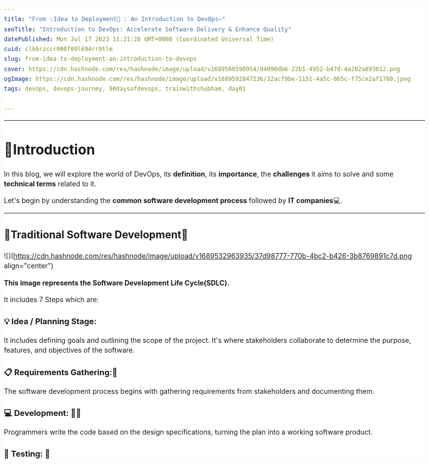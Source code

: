 ```yaml
---
title: "From 💡Idea to Deployment🚀 : An Introduction to DevOps♾"
seoTitle: "Introduction to DevOps: Accelerate Software Delivery & Enhance Quality"
datePublished: Mon Jul 17 2023 11:21:28 GMT+0000 (Coordinated Universal Time)
cuid: clk6rzccr000f09l694rr9tlm
slug: from-idea-to-deployment-an-introduction-to-devops
cover: https://cdn.hashnode.com/res/hashnode/image/upload/v1689568590954/d4090db6-22b1-4952-b47d-4a202a893012.png
ogImage: https://cdn.hashnode.com/res/hashnode/image/upload/v1689592847236/32acf9be-1151-4a5c-865c-f75ce2af1780.jpeg
tags: devops, devops-journey, 90daysofdevops, trainwithshubham, day01

---
```


---

# 📍Introduction

In this blog, we will explore the world of DevOps, its **definition**, its **importance**, the **challenges** it aims to solve and some **technical terms** related to it.

Let's begin by understanding the **common software development process** followed by **IT companies**💻.

---

## 📍Traditional Software Development🚀

![](https://cdn.hashnode.com/res/hashnode/image/upload/v1689532963935/37d98777-770b-4bc2-b426-3b8769891c7d.png align="center")

**This image represents the Software Development Life Cycle(SDLC).**

It includes 7 Steps which are:

### 💡 Idea / Planning Stage:

It includes defining goals and outlining the scope of the project. It's where stakeholders collaborate to determine the purpose, features, and objectives of the software.

### 📋 Requirements Gathering:📝

The software development process begins with gathering requirements from stakeholders and documenting them.

### 💻 Development: 👩‍💻

Programmers write the code based on the design specifications, turning the plan into a working software product.

### 🧪 Testing: 🧪
